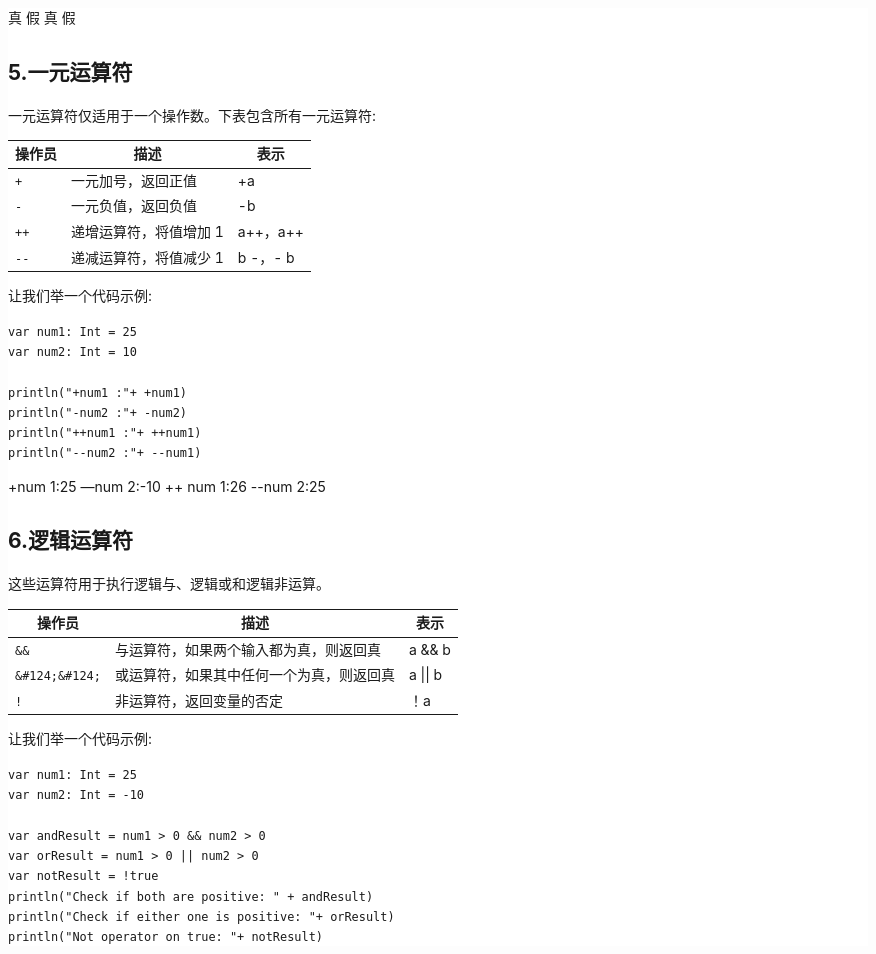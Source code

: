 真
假
真
假

## 5.一元运算符

一元运算符仅适用于一个操作数。下表包含所有一元运算符:

| 操作员 | 描述 | 表示 |
| --- | --- | --- |
| `+` | 一元加号，返回正值 | +a |
| `-` | 一元负值，返回负值 | -b |
| `++` | 递增运算符，将值增加 1 | a++，a++ |
| `--` | 递减运算符，将值减少 1 | b -，- b |

让我们举一个代码示例:

```
var num1: Int = 25
var num2: Int = 10

println("+num1 :"+ +num1)
println("-num2 :"+ -num2)
println("++num1 :"+ ++num1)
println("--num2 :"+ --num1)
```

+num 1:25
—num 2:-10
++ num 1:26
--num 2:25

## 6.逻辑运算符

这些运算符用于执行逻辑与、逻辑或和逻辑非运算。

| 操作员 | 描述 | 表示 |
| --- | --- | --- |
| `&&` | 与运算符，如果两个输入都为真，则返回真 | a && b |
| `&#124;&#124;` | 或运算符，如果其中任何一个为真，则返回真 | a &#124;&#124; b |
| `!` | 非运算符，返回变量的否定 | ！a |

让我们举一个代码示例:

```
var num1: Int = 25
var num2: Int = -10

var andResult = num1 > 0 && num2 > 0
var orResult = num1 > 0 || num2 > 0
var notResult = !true
println("Check if both are positive: " + andResult)
println("Check if either one is positive: "+ orResult)
println("Not operator on true: "+ notResult)
```
